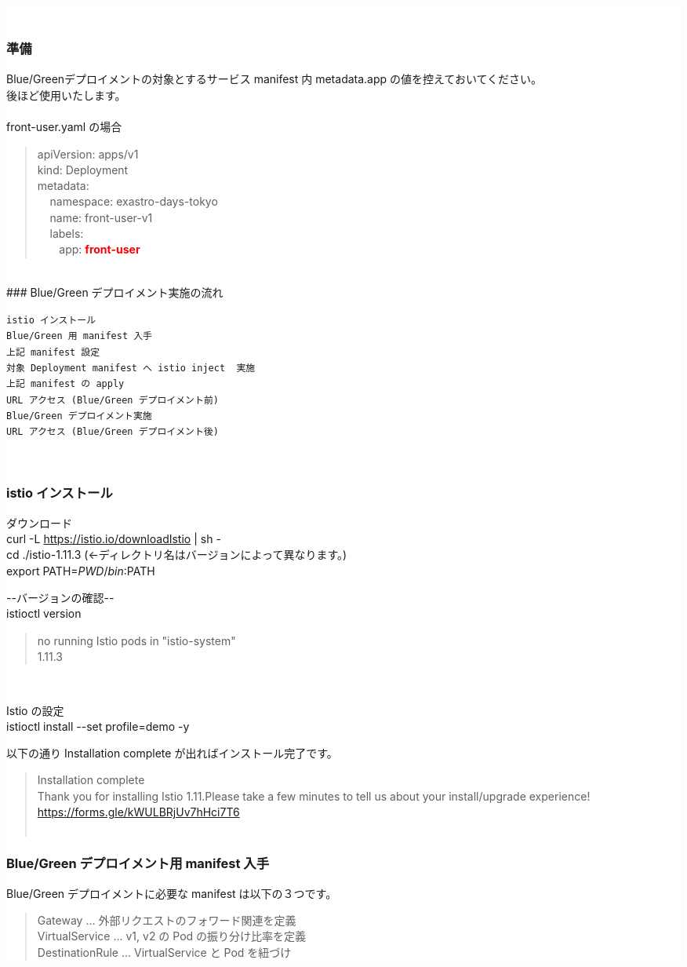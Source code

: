 
<br>

### 準備
Blue/Greenデプロイメントの対象とするサービス manifest 内 metadata.app の値を控えておいてください。  
後ほど使用いたします。  
<br>
front-user.yaml の場合  
>apiVersion: apps/v1  
kind: Deployment  
metadata:  
&nbsp;&nbsp;&nbsp;&nbsp;namespace: exastro-days-tokyo  
&nbsp;&nbsp;&nbsp;&nbsp;name: front-user-v1  
&nbsp;&nbsp;&nbsp;&nbsp;labels:  
&nbsp;&nbsp;&nbsp;&nbsp;&nbsp;&nbsp;&nbsp;app: <b><font color="red">front-user</font></b>  
<br>
### Blue/Green デプロイメント実施の流れ  

    istio インストール  
    Blue/Green 用 manifest 入手  
    上記 manifest 設定  
    対象 Deployment manifest へ istio inject  実施  
    上記 manifest の apply  
    URL アクセス (Blue/Green デプロイメント前)  
    Blue/Green デプロイメント実施  
    URL アクセス (Blue/Green デプロイメント後)  

<br>

### <b>istio インストール</b>
ダウンロード  
curl -L https://istio.io/downloadIstio | sh -  
cd ./istio-1.11.3 (←ディレクトリ名はバージョンによって異なります。)  
export PATH=$PWD/bin:$PATH


--バージョンの確認--  
istioctl version

>no running Istio pods in "istio-system"  
    1.11.3

<br>

Istio の設定  
istioctl install --set profile=demo -y

以下の通り Installation complete が出ればインストール完了です。  
>Installation complete  
>Thank you for installing Istio 1.11.Please take a few minutes to tell us about your install/upgrade experience!  https://forms.gle/kWULBRjUv7hHci7T6
<br><br> 

### <b>Blue/Green デプロイメント用 manifest 入手</b>
Blue/Green デプロイメントに必要な manifest は以下の３つです。
>Gateway … 外部リクエストのフォワード関連を定義   
VirtualService … v1, v2 の Pod の振り分け比率を定義  
DestinationRule  … VirtualService と Pod を紐づけ  
